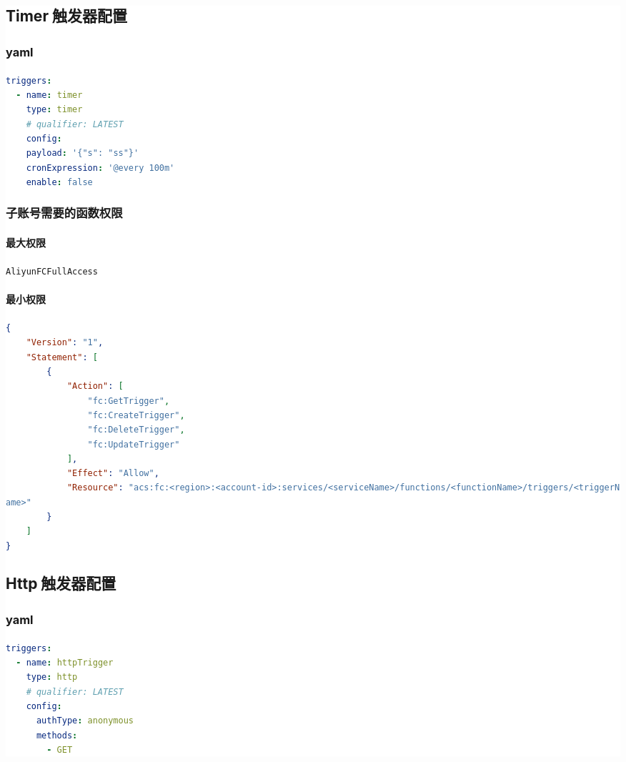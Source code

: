 
## Timer 触发器配置

### yaml

```yaml
triggers:
  - name: timer
    type: timer
    # qualifier: LATEST
    config:
    payload: '{"s": "ss"}'
    cronExpression: '@every 100m'
    enable: false
```

### 子账号需要的函数权限

#### 最大权限

`AliyunFCFullAccess`

#### 最小权限

```json
{
    "Version": "1",
    "Statement": [
        {
            "Action": [
                "fc:GetTrigger",
                "fc:CreateTrigger",
                "fc:DeleteTrigger",
                "fc:UpdateTrigger"
            ],
            "Effect": "Allow",
            "Resource": "acs:fc:<region>:<account-id>:services/<serviceName>/functions/<functionName>/triggers/<triggerName>"
        }
    ]
}
```

## Http 触发器配置

### yaml

```yaml
triggers:
  - name: httpTrigger
    type: http
    # qualifier: LATEST
    config:
      authType: anonymous
      methods:
        - GET
```
